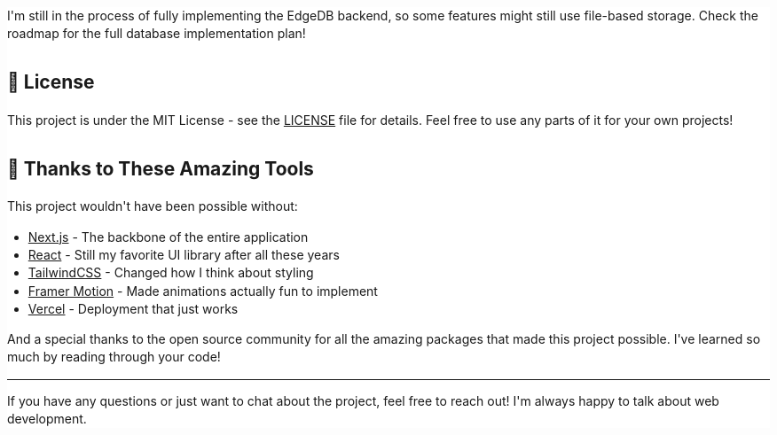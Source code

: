 I'm still in the process of fully implementing the EdgeDB backend, so some
features might still use file-based storage. Check the roadmap for the full
database implementation plan!

## 📝 License

This project is under the MIT License - see the [LICENSE](LICENSE) file for
details. Feel free to use any parts of it for your own projects!

## 🙏 Thanks to These Amazing Tools

This project wouldn't have been possible without:

- [Next.js](https://nextjs.org/) - The backbone of the entire application
- [React](https://reactjs.org/) - Still my favorite UI library after all these
  years
- [TailwindCSS](https://tailwindcss.com/) - Changed how I think about styling
- [Framer Motion](https://www.framer.com/motion/) - Made animations actually fun
  to implement
- [Vercel](https://vercel.com/) - Deployment that just works

And a special thanks to the open source community for all the amazing packages
that made this project possible. I've learned so much by reading through your
code!

---

If you have any questions or just want to chat about the project, feel free to
reach out! I'm always happy to talk about web development.
